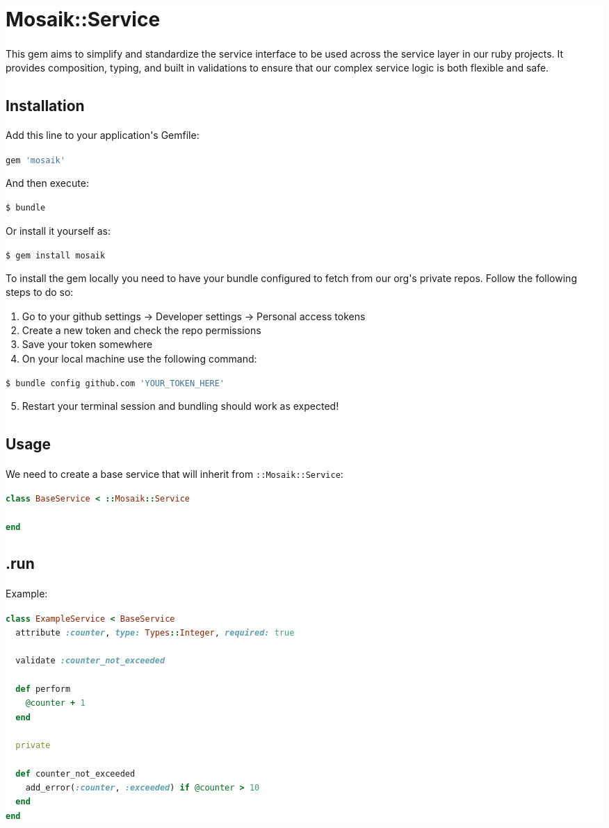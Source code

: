 # Mosaik::Service

This gem aims to simplify and standardize the service interface to be used across the service layer in our ruby projects. It provides composition, typing, and built in validations to ensure that our complex service logic is both flexible and safe.

## Installation

Add this line to your application's Gemfile:

```ruby
gem 'mosaik'
```

And then execute:

    $ bundle

Or install it yourself as:

    $ gem install mosaik

To install the gem locally you need to have your bundle configured to fetch from our org's private repos. Follow the following steps to do so:
1. Go to your github settings -> Developer settings -> Personal access tokens
2. Create a new token and check the repo permissions
3. Save your token somewhere
4. On your local machine use the following command:
```bash
$ bundle config github.com 'YOUR_TOKEN_HERE'
```
5. Restart your terminal session and bundling should work as expected!

## Usage

We need to create a base service that will inherit from `::Mosaik::Service`:

```ruby
class BaseService < ::Mosaik::Service

end
```

## .run

Example:

```ruby
class ExampleService < BaseService
  attribute :counter, type: Types::Integer, required: true

  validate :counter_not_exceeded

  def perform
    @counter + 1
  end

  private

  def counter_not_exceeded
    add_error(:counter, :exceeded) if @counter > 10
  end
end
```
